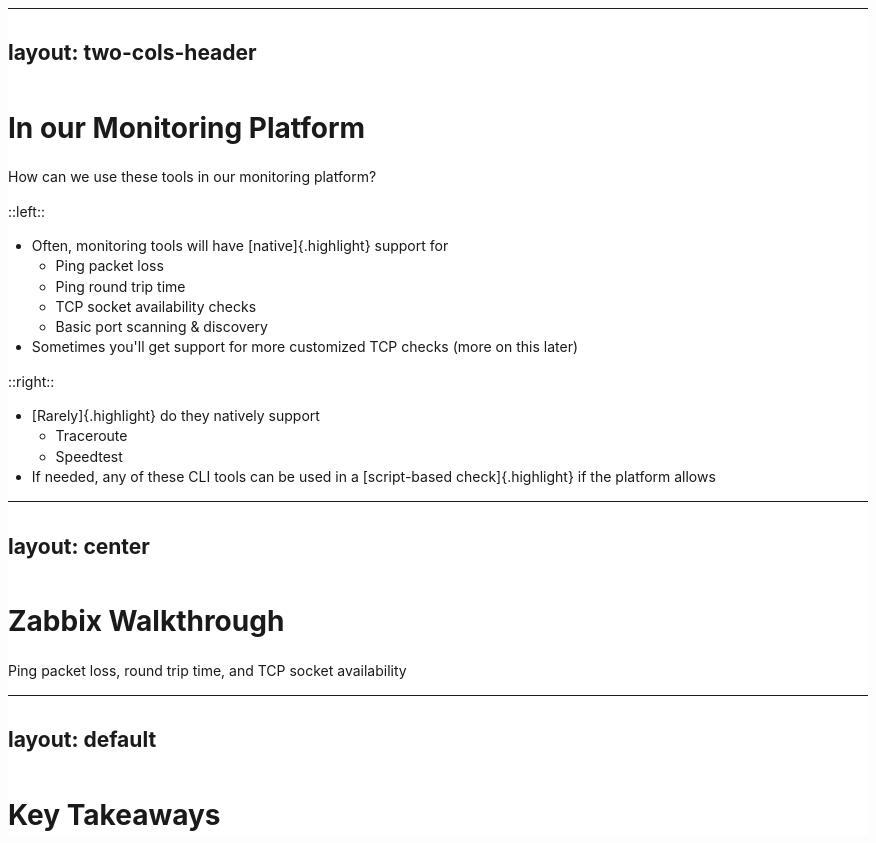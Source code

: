 

---
layout: two-cols-header
---

<PresenterTimer :minutes="1" :seconds="0" />

# In our Monitoring Platform

How can we use these tools in our monitoring platform?

::left::

<v-clicks depth=2>

- Often, monitoring tools will have [native]{.highlight} support for
  - Ping packet loss
  - Ping round trip time
  - TCP socket availability checks
  - Basic port scanning & discovery
- Sometimes you'll get support for more customized TCP checks (more on this later)

</v-clicks>

::right::

<v-clicks depth=2>

- [Rarely]{.highlight} do they natively support
  - Traceroute
  - Speedtest
- If needed, any of these CLI tools can be used in a [script-based check]{.highlight} if the platform allows

</v-clicks>

---
layout: center
---

<PresenterTimer :minutes="10" :seconds="0" />

# Zabbix Walkthrough

Ping packet loss, round trip time, and TCP socket availability



---
layout: default
---

<PresenterTimer :minutes="2" :seconds="0" />

# Key Takeaways
